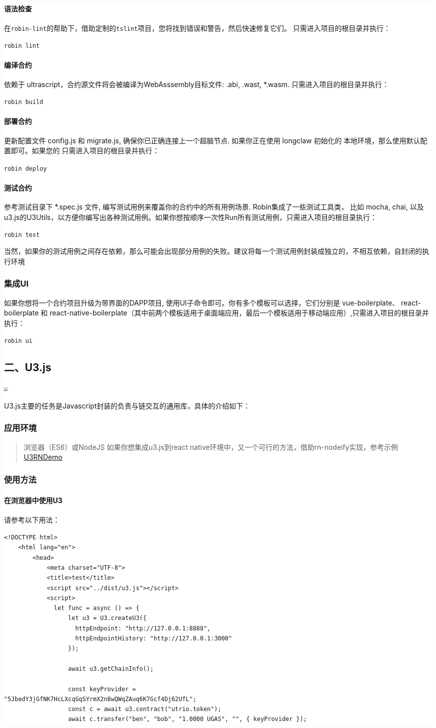 #### 语法检查
在`robin-lint`的帮助下，借助定制的`tslint`项目，您将找到错误和警告，然后快速修复它们。 只需进入项目的根目录并执行：  
	
	robin lint
	
#### 编译合约
依赖于 ultrascript，合约源文件将会被编译为WebAsssembly目标文件: .abi, .wast, *.wasm. 只需进入项目的根目录并执行：
	
	robin build
	
#### 部署合约
更新配置文件 config.js 和 migrate.js, 确保你已正确连接上一个超脑节点. 如果你正在使用 longclaw 初始化的
本地环境，那么使用默认配置即可。如果您的 只需进入项目的根目录并执行：  
	
	robin deploy
	
#### 测试合约
参考测试目录下 *.spec.js 文件, 编写测试用例来覆盖你的合约中的所有用例场景. Robin集成了一些测试工具类，
比如 mocha, chai, 以及u3.js的U3Utils，以方便你编写出各种测试用例。如果你想按顺序一次性Run所有测试用例，只需进入项目的根目录执行：
	
	robin test
	
当然，如果你的测试用例之间存在依赖，那么可能会出现部分用例的失败。建议将每一个测试用例封装成独立的，不相互依赖，自封闭的执行环境
	
### 集成UI
如果你想将一个合约项目升级为带界面的DAPP项目, 使用UI子命令即可。你有多个模板可以选择，它们分别是 vue-boilerplate、
react-boilerplate 和 react-native-boilerplate（其中前两个模板适用于桌面端应用，最后一个模板适用于移动端应用）,只需进入项目的根目录并执行：
	
	robin ui


## 二、U3.js

<img src='https://user-images.githubusercontent.com/44561751/59590088-ded39c80-911d-11e9-9023-eb459de38319.png' style="zoom:50%"> 

U3.js主要的任务是Javascript封装的负责与链交互的通用库，具体的介绍如下：

### 应用环境
> 浏览器（ES6）或NodeJS
> 如果你想集成u3.js到react native环境中，又一个可行的方法，借助rn-nodeify实现，参考示例[U3RNDemo](https://github.com/benyasin/U3RNDemo)

### 使用方法
#### 在浏览器中使用U3
 请参考以下用法：

```
<!DOCTYPE html>
    <html lang="en">
        <head>
            <meta charset="UTF-8">
            <title>test</title>
            <script src="../dist/u3.js"></script>
            <script>
              let func = async () => {
                  let u3 = U3.createU3({
                    httpEndpoint: "http://127.0.0.1:8888",
                    httpEndpointHistory: "http://127.0.0.1:3000"
                  });
          
                  await u3.getChainInfo();
          
                  const keyProvider =
"5JbedY3jGfNK7HcLXcqGqSYrmX2n8wQWqZAuq6K7Gcf4Dj62UfL";
                  const c = await u3.contract("utrio.token");
                  await c.transfer("ben", "bob", "1.0000 UGAS", "", { keyProvider });
```